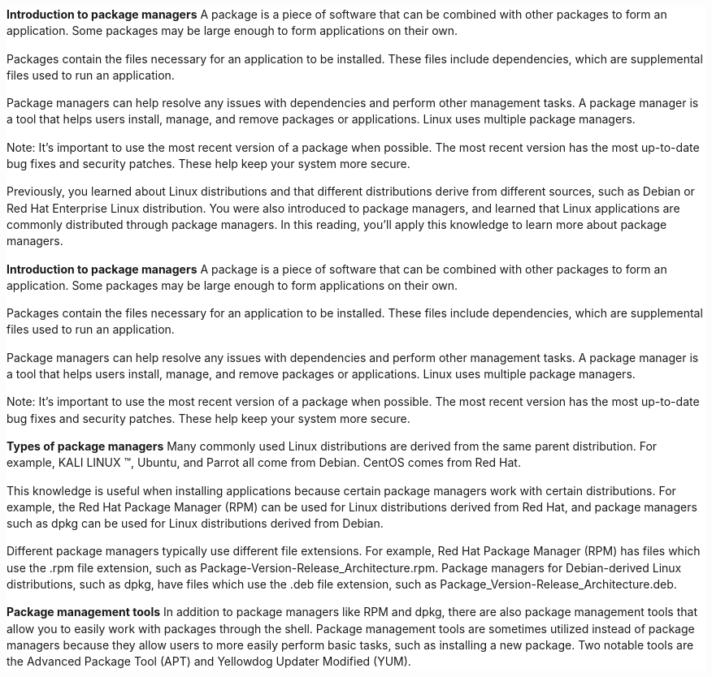 **Introduction to package managers**
A package is a piece of software that can be combined with other packages to form an application.
Some packages may be large enough to form applications on their own.

Packages contain the files necessary for an application to be installed.
These files include dependencies, which are supplemental files used to run an application.

Package managers can help resolve any issues with dependencies and perform other management tasks.
A package manager is a tool that helps users install, manage, and remove packages or applications.
Linux uses multiple package managers.

Note: It’s important to use the most recent version of a package when possible.
The most recent version has the most up-to-date bug fixes and security patches.
These help keep your system more secure.

Previously, you learned about Linux distributions and that different distributions derive from different sources, such as Debian or Red Hat Enterprise Linux distribution.
You were also introduced to package managers, and learned that Linux applications are commonly distributed through package managers.
In this reading, you’ll apply this knowledge to learn more about package managers.

**Introduction to package managers**
A package is a piece of software that can be combined with other packages to form an application.
Some packages may be large enough to form applications on their own.

Packages contain the files necessary for an application to be installed.
These files include dependencies, which are supplemental files used to run an application.

Package managers can help resolve any issues with dependencies and perform other management tasks.
A package manager is a tool that helps users install, manage, and remove packages or applications.
Linux uses multiple package managers.

Note: It’s important to use the most recent version of a package when possible.
The most recent version has the most up-to-date bug fixes and security patches.
These help keep your system more secure.

**Types of package managers**
Many commonly used Linux distributions are derived from the same parent distribution.
For example, KALI LINUX ™, Ubuntu, and Parrot all come from Debian.
CentOS comes from Red Hat.

This knowledge is useful when installing applications because certain package managers work with certain distributions.
For example, the Red Hat Package Manager (RPM) can be used for Linux distributions derived from Red Hat, and package managers such as dpkg can be used for Linux distributions derived from Debian.

Different package managers typically use different file extensions.
For example, Red Hat Package Manager (RPM) has files which use the .rpm file extension, such as Package-Version-Release_Architecture.rpm.
Package managers for Debian-derived Linux distributions, such as dpkg, have files which use the .deb file extension, such as Package_Version-Release_Architecture.deb.

**Package management tools**
In addition to package managers like RPM and dpkg, there are also package management tools that allow you to easily work with packages through the shell.
Package management tools are sometimes utilized instead of package managers because they allow users to more easily perform basic tasks, such as installing a new package.
Two notable tools are the Advanced Package Tool (APT) and Yellowdog Updater Modified (YUM).
